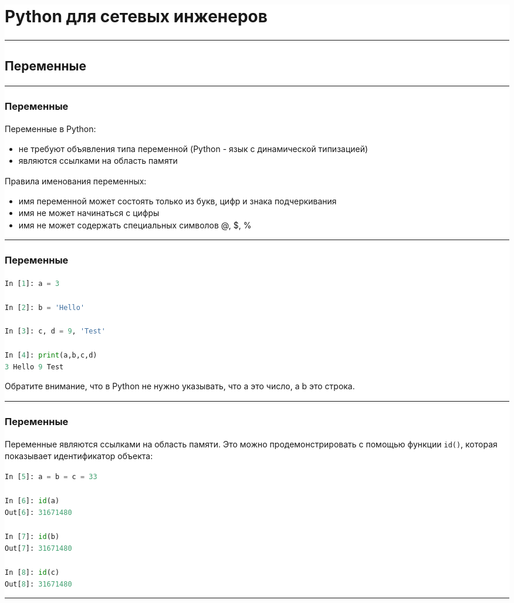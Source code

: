 # Python для сетевых инженеров 

---
## Переменные

---
### Переменные

Переменные в Python:
* не требуют объявления типа переменной (Python - язык с динамической типизацией)
* являются ссылками на область памяти

Правила именования переменных:
* имя переменной может состоять только из букв, цифр и знака подчеркивания
* имя не может начинаться с цифры
* имя не может содержать специальных символов @, $, %

---
### Переменные

```python
In [1]: a = 3

In [2]: b = 'Hello'

In [3]: c, d = 9, 'Test'

In [4]: print(a,b,c,d)
3 Hello 9 Test
```

Обратите внимание, что в Python не нужно указывать, что a это число, а b это строка.

---
### Переменные

Переменные являются ссылками на область памяти. Это можно продемонстрировать с помощью функции ``id()``, которая показывает идентификатор объекта:
```python
In [5]: a = b = c = 33

In [6]: id(a)
Out[6]: 31671480

In [7]: id(b)
Out[7]: 31671480

In [8]: id(c)
Out[8]: 31671480
```

---